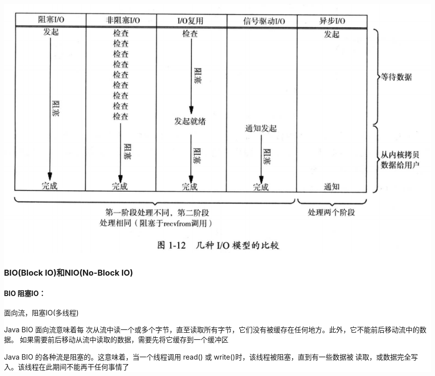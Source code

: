 ![io](./images/io.png)

### BIO(Block IO)和NIO(No-Block IO)

#### BIO 阻塞IO：

面向流，阻塞IO(多线程)

Java BIO 面向流意味着每 次从流中读一个或多个字节，直至读取所有字节，它们没有被缓存在任何地方。此外，它不能前后移动流中的数据。 如果需要前后移动从流中读取的数据，需要先将它缓存到一个缓冲区

Java BIO 的各种流是阻塞的。这意味着，当一个线程调用 read() 或 write()时，该线程被阻塞，直到有一些数据被 读取，或数据完全写入。该线程在此期间不能再干任何事情了
